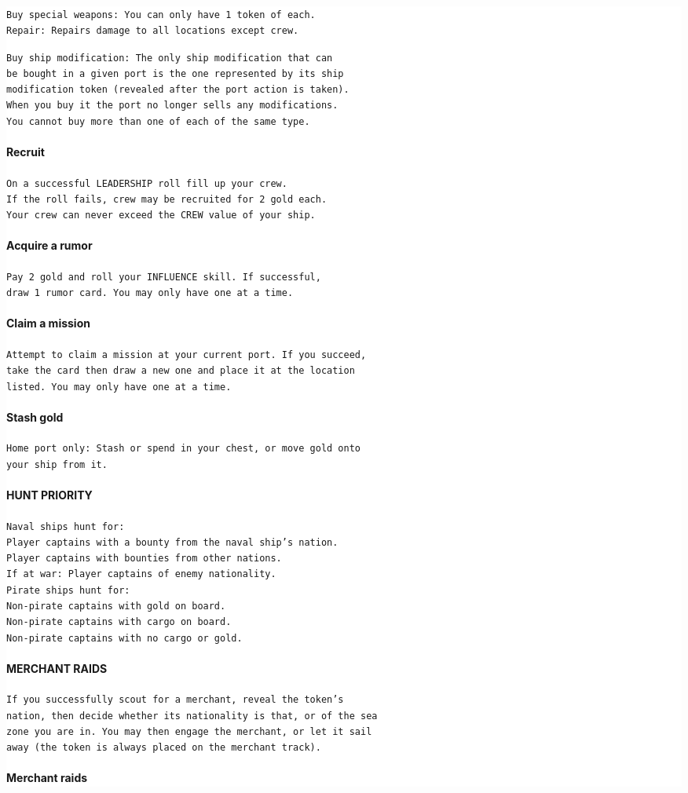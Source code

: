 ```
Buy special weapons: You can only have 1 token of each.
Repair: Repairs damage to all locations except crew.
```
```
Buy ship modification: The only ship modification that can
be bought in a given port is the one represented by its ship
modification token (revealed after the port action is taken).
When you buy it the port no longer sells any modifications.
You cannot buy more than one of each of the same type.
```
#### Recruit

```
On a successful LEADERSHIP roll fill up your crew.
If the roll fails, crew may be recruited for 2 gold each.
Your crew can never exceed the CREW value of your ship.
```
#### Acquire a rumor

```
Pay 2 gold and roll your INFLUENCE skill. If successful,
draw 1 rumor card. You may only have one at a time.
```
#### Claim a mission

```
Attempt to claim a mission at your current port. If you succeed,
take the card then draw a new one and place it at the location
listed. You may only have one at a time.
```
#### Stash gold

```
Home port only: Stash or spend in your chest, or move gold onto
your ship from it.
```
#### HUNT PRIORITY

```
Naval ships hunt for:
Player captains with a bounty from the naval ship’s nation.
Player captains with bounties from other nations.
If at war: Player captains of enemy nationality.
Pirate ships hunt for:
Non-pirate captains with gold on board.
Non-pirate captains with cargo on board.
Non-pirate captains with no cargo or gold.
```
#### MERCHANT RAIDS

```
If you successfully scout for a merchant, reveal the token’s
nation, then decide whether its nationality is that, or of the sea
zone you are in. You may then engage the merchant, or let it sail
away (the token is always placed on the merchant track).
```
#### Merchant raids
